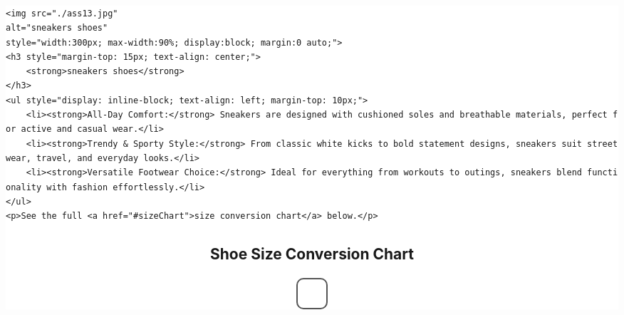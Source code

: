     <img src="./ass13.jpg"
    alt="sneakers shoes"
    style="width:300px; max-width:90%; display:block; margin:0 auto;">
    <h3 style="margin-top: 15px; text-align: center;">
        <strong>sneakers shoes</strong>
    </h3>
    <ul style="display: inline-block; text-align: left; margin-top: 10px;">
        <li><strong>All-Day Comfort:</strong> Sneakers are designed with cushioned soles and breathable materials, perfect for active and casual wear.</li>
        <li><strong>Trendy & Sporty Style:</strong> From classic white kicks to bold statement designs, sneakers suit streetwear, travel, and everyday looks.</li>
        <li><strong>Versatile Footwear Choice:</strong> Ideal for everything from workouts to outings, sneakers blend functionality with fashion effortlessly.</li>
    </ul>
    <p>See the full <a href="#sizeChart">size conversion chart</a> below.</p>
</section>
<section id="sizeChart" style="text-align:center; margin:30px 0;">
    <h2>Shoe Size Conversion Chart</h2>
    <div style="border: 2px solid #555; padding: 20px; border-radius: 10px; width: fit-content; margin: 0 auto;">